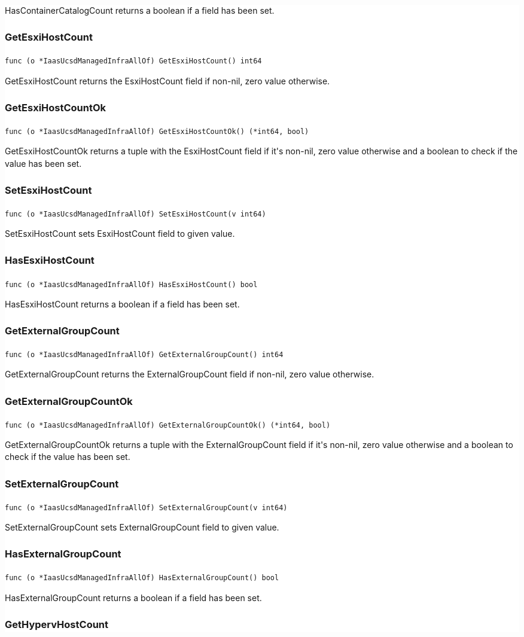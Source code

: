 HasContainerCatalogCount returns a boolean if a field has been set.

### GetEsxiHostCount

`func (o *IaasUcsdManagedInfraAllOf) GetEsxiHostCount() int64`

GetEsxiHostCount returns the EsxiHostCount field if non-nil, zero value otherwise.

### GetEsxiHostCountOk

`func (o *IaasUcsdManagedInfraAllOf) GetEsxiHostCountOk() (*int64, bool)`

GetEsxiHostCountOk returns a tuple with the EsxiHostCount field if it's non-nil, zero value otherwise
and a boolean to check if the value has been set.

### SetEsxiHostCount

`func (o *IaasUcsdManagedInfraAllOf) SetEsxiHostCount(v int64)`

SetEsxiHostCount sets EsxiHostCount field to given value.

### HasEsxiHostCount

`func (o *IaasUcsdManagedInfraAllOf) HasEsxiHostCount() bool`

HasEsxiHostCount returns a boolean if a field has been set.

### GetExternalGroupCount

`func (o *IaasUcsdManagedInfraAllOf) GetExternalGroupCount() int64`

GetExternalGroupCount returns the ExternalGroupCount field if non-nil, zero value otherwise.

### GetExternalGroupCountOk

`func (o *IaasUcsdManagedInfraAllOf) GetExternalGroupCountOk() (*int64, bool)`

GetExternalGroupCountOk returns a tuple with the ExternalGroupCount field if it's non-nil, zero value otherwise
and a boolean to check if the value has been set.

### SetExternalGroupCount

`func (o *IaasUcsdManagedInfraAllOf) SetExternalGroupCount(v int64)`

SetExternalGroupCount sets ExternalGroupCount field to given value.

### HasExternalGroupCount

`func (o *IaasUcsdManagedInfraAllOf) HasExternalGroupCount() bool`

HasExternalGroupCount returns a boolean if a field has been set.

### GetHypervHostCount
